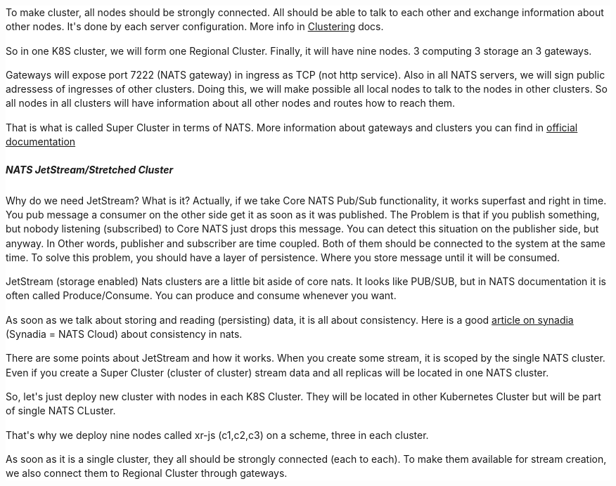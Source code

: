 To make cluster, all nodes should be strongly connected. All should be able to talk to each other and exchange 
information about other nodes. It's done by each server configuration. More info in [Clustering](https://docs.nats.io/running-a-nats-service/configuration/clustering) docs.

So in one K8S cluster, we will form one Regional Cluster. Finally, it will have nine nodes. 3 computing 3 storage an 3 gateways.

Gateways will expose port 7222 (NATS gateway) in ingress as TCP (not http service). Also in all NATS servers, we will sign public adressess of ingresses of other clusters.
Doing this, we will make possible all local nodes to talk to the nodes in other clusters. So all nodes in all clusters 
will have information about all other nodes and routes how to reach them.

That is what is called Super Cluster in terms of NATS.
More information about gateways and clusters you can find in [official documentation](https://docs.nats.io/running-a-nats-service/configuration/gateways)

##### NATS JetStream/Stretched Cluster
Why do we need JetStream? What is it?
Actually, if we take Core NATS Pub/Sub functionality, it works superfast and right in time. You pub message a consumer on 
the other side get it as soon as it was published. The Problem is that if you publish something, but nobody listening (subscribed) 
to Core NATS just drops this message. You can detect this situation on the publisher side, but anyway.
In Other words, publisher and subscriber are time coupled. Both of them should be connected to the system at the same time.
To solve this problem, you should have a layer of persistence. Where you store message until it will be consumed.

JetStream (storage enabled) Nats clusters are a little bit aside of core nats. It looks like PUB/SUB, but in NATS 
documentation it is often called Produce/Consume. You can produce and consume whenever you want.

As soon as we talk about storing and reading (persisting) data, it is all about consistency.
Here is a good [article on synadia](https://www.synadia.com/blog/multi-cluster-consistency-models) (Synadia = NATS Cloud)
about consistency in nats.

There are some points about JetStream and how it works. When you create some stream, it is scoped by the single NATS 
cluster. Even if you create a Super Cluster (cluster of cluster) stream data and all replicas will be located in one 
NATS cluster.

So, let's just deploy new cluster with nodes in each K8S Cluster. They will be located in other Kubernetes Cluster but 
will be part of single NATS CLuster.

That's why we deploy nine nodes called xr-js (c1,c2,c3) on a scheme, three in each cluster.

As soon as it is a single cluster, they all should be strongly connected (each to each).
To make them available for stream creation, we also connect them to Regional Cluster through gateways.
